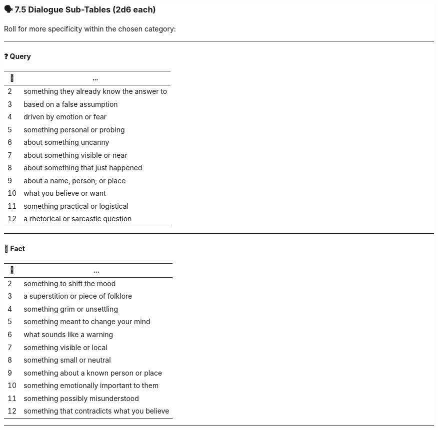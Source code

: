 
### 🗣 7.5 Dialogue Sub-Tables (2d6 each)

Roll for more specificity within the chosen category:

---

#### ❓ Query

| 🎲 | ... |
|----|-----|
| 2  | something they already know the answer to  
| 3  | based on a false assumption  
| 4  | driven by emotion or fear  
| 5  | something personal or probing  
| 6  | about something uncanny  
| 7  | about something visible or near  
| 8  | about something that just happened  
| 9  | about a name, person, or place  
| 10 | what you believe or want  
| 11 | something practical or logistical  
| 12 | a rhetorical or sarcastic question  

---

#### 📣 Fact

| 🎲  | ...                                         |
| --- | ------------------------------------------- |
| 2   | something to shift the mood                 |
| 3   | a superstition or piece of folklore         |
| 4   | something grim or unsettling                |
| 5   | something meant to change your mind         |
| 6   | what sounds like a warning                  |
| 7   | something visible or local                  |
| 8   | something small or neutral                  |
| 9   | something about a known person or place     |
| 10  | something emotionally important to them     |
| 11  | something possibly misunderstood            |
| 12  | something that contradicts what you believe |

---